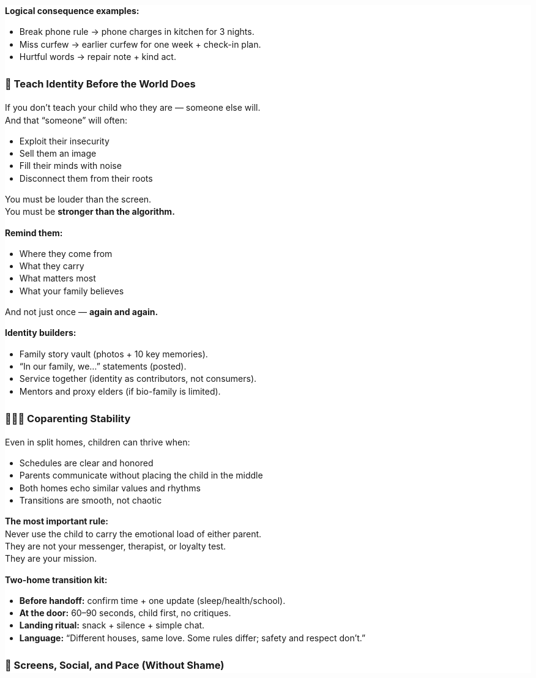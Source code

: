 **Logical consequence examples:**

- Break phone rule → phone charges in kitchen for 3 nights.  
- Miss curfew → earlier curfew for one week + check-in plan.  
- Hurtful words → repair note + kind act.

### 🧭 Teach Identity Before the World Does

If you don’t teach your child who they are — someone else will.  
And that “someone” will often:

- Exploit their insecurity
- Sell them an image
- Fill their minds with noise
- Disconnect them from their roots

You must be louder than the screen.  
You must be **stronger than the algorithm.**

**Remind them:**

- Where they come from
- What they carry
- What matters most
- What your family believes

And not just once — **again and again.**

**Identity builders:**

- Family story vault (photos + 10 key memories).  
- “In our family, we…” statements (posted).  
- Service together (identity as contributors, not consumers).  
- Mentors and proxy elders (if bio-family is limited).

### 👨‍👩‍👧 Coparenting Stability

Even in split homes, children can thrive when:

- Schedules are clear and honored
- Parents communicate without placing the child in the middle
- Both homes echo similar values and rhythms
- Transitions are smooth, not chaotic

**The most important rule:**  
Never use the child to carry the emotional load of either parent.  
They are not your messenger, therapist, or loyalty test.  
They are your mission.

**Two-home transition kit:**

- **Before handoff:** confirm time + one update (sleep/health/school).  
- **At the door:** 60–90 seconds, child first, no critiques.  
- **Landing ritual:** snack + silence + simple chat.  
- **Language:** “Different houses, same love. Some rules differ; safety and respect don’t.”

### 📱 Screens, Social, and Pace (Without Shame)

